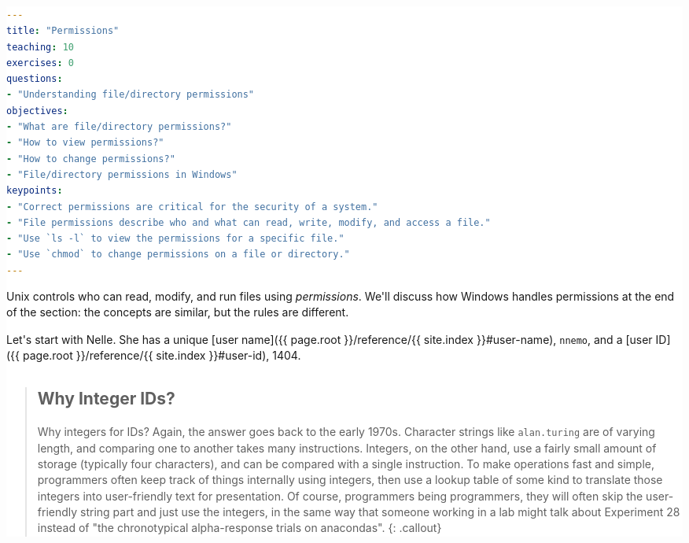 ```yaml
---
title: "Permissions"
teaching: 10
exercises: 0
questions:
- "Understanding file/directory permissions"
objectives:
- "What are file/directory permissions?"
- "How to view permissions?"
- "How to change permissions?"
- "File/directory permissions in Windows"
keypoints:
- "Correct permissions are critical for the security of a system." 
- "File permissions describe who and what can read, write, modify, and access a file."
- "Use `ls -l` to view the permissions for a specific file." 
- "Use `chmod` to change permissions on a file or directory."
---
```


Unix controls who can read, modify, and run files using *permissions*.
We'll discuss how Windows handles permissions at the end of the section:
the concepts are similar,
but the rules are different.

Let's start with Nelle.
She has a unique [user name]({{ page.root }}/reference/{{ site.index }}#user-name),
`nnemo`,
and a [user ID]({{ page.root }}/reference/{{ site.index }}#user-id),
1404.

> ## Why Integer IDs?
>
> Why integers for IDs?
> Again, the answer goes back to the early 1970s.
> Character strings like `alan.turing` are of varying length,
> and comparing one to another takes many instructions.
> Integers,
> on the other hand,
> use a fairly small amount of storage (typically four characters),
> and can be compared with a single instruction.
> To make operations fast and simple,
> programmers often keep track of things internally using integers,
> then use a lookup table of some kind
> to translate those integers into user-friendly text for presentation.
> Of course,
> programmers being programmers,
> they will often skip the user-friendly string part
> and just use the integers,
> in the same way that someone working in a lab might talk about Experiment 28
> instead of "the chronotypical alpha-response trials on anacondas".
{: .callout}
